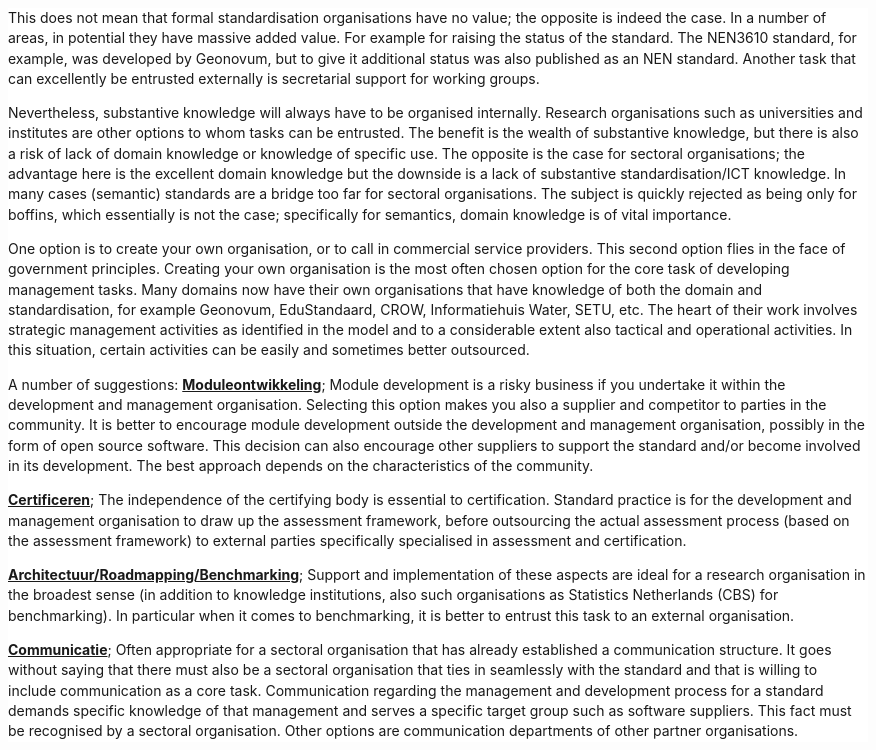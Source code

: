 This does not mean that  formal standardisation organisations have no value; the opposite is indeed the case. In a number of areas, in potential they have massive added value. For example for raising the status of the standard. The NEN3610 standard, for example, was developed by Geonovum, but to give it additional status was also published as an NEN standard. Another task that can excellently be entrusted externally is secretarial support  for working groups.

Nevertheless, substantive knowledge will always have to be organised internally. Research organisations such as universities and institutes are other options to whom tasks can be entrusted. The benefit is the wealth of substantive knowledge, but there is also a risk of lack of domain knowledge or knowledge of specific use. The opposite is the case for sectoral organisations; the advantage here is the excellent domain knowledge but the downside is a lack of substantive standardisation/ICT knowledge. In many cases (semantic) standards are a bridge too far for sectoral organisations. The subject is quickly rejected as being only for boffins, which essentially is not the case; specifically for semantics, domain knowledge is of vital importance.

One option is to create your own organisation, or to call in commercial service providers. This second option flies in the face of government principles. Creating your own organisation is the most often chosen option for the core task of developing management tasks. Many domains now have their own organisations that have knowledge of both the domain and standardisation, for example Geonovum, EduStandaard, CROW, Informatiehuis Water, SETU, etc. The heart of their work involves  strategic management activities as identified in the model and to a considerable extent also tactical and operational activities. In this situation, certain activities can be easily and sometimes better outsourced.

A number of suggestions: 
[**Moduleontwikkeling**](https://logius-standaarden.github.io/BOMOS-Fundament/index.html#de-onderwerpen-uit-het-model);
Module development is a risky business if you undertake it within the development and management organisation. Selecting this option makes you also a supplier and competitor to parties in the community. It is better to encourage module development outside the development and management organisation, possibly in the form of open source software. This decision can also encourage other suppliers to support the standard and/or become involved in its development. The best approach depends on the characteristics of the community.

[**Certificeren**](https://logius-standaarden.github.io/BOMOS-Fundament/index.html#de-onderwerpen-uit-het-model);
The independence of the certifying body is essential to certification. Standard practice is for the development and management organisation to draw up the assessment framework, before outsourcing the actual assessment process (based on the assessment framework) to external parties specifically specialised in assessment and certification.

[**Architectuur/Roadmapping/Benchmarking**](https://logius-standaarden.github.io/BOMOS-Fundament/index.html#de-onderwerpen-uit-het-model);
Support and implementation of these aspects are ideal for a research organisation in the broadest sense (in addition to knowledge institutions, also such organisations as Statistics Netherlands (CBS) for benchmarking). In particular when it comes to benchmarking, it is better to entrust this task to an external organisation.

[**Communicatie**](https://logius-standaarden.github.io/BOMOS-Fundament/index.html#de-onderwerpen-uit-het-model);
Often appropriate for a sectoral organisation that has already established a communication structure. It goes without saying that there must also be a sectoral organisation that ties in seamlessly with the standard and that is willing to include communication as a core task. Communication regarding the management and development process for a standard demands specific knowledge of that management and serves a specific target group such as software suppliers. This fact must be recognised by a sectoral organisation. Other options are communication departments of other partner organisations.
